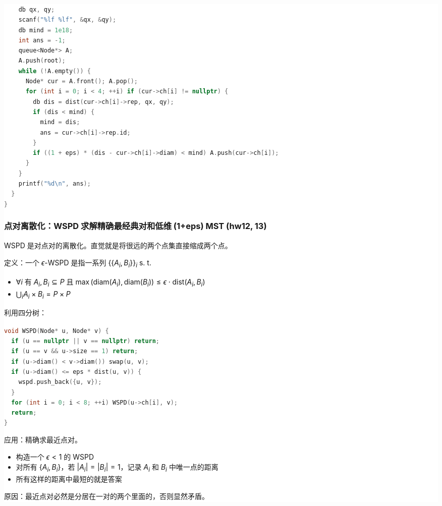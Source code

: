 ```cpp
    db qx, qy;
    scanf("%lf %lf", &qx, &qy);
    db mind = 1e18;
    int ans = -1;
    queue<Node*> A;
    A.push(root);
    while (!A.empty()) {
      Node* cur = A.front(); A.pop();
      for (int i = 0; i < 4; ++i) if (cur->ch[i] != nullptr) {
        db dis = dist(cur->ch[i]->rep, qx, qy);
        if (dis < mind) {
          mind = dis;
          ans = cur->ch[i]->rep.id;
        }
        if ((1 + eps) * (dis - cur->ch[i]->diam) < mind) A.push(cur->ch[i]);
      }
    }
    printf("%d\n", ans);
  }
}
```

### 点对离散化：WSPD 求解精确最经典对和低维 (1+eps) MST (hw12, 13)

WSPD 是对点对的离散化。直觉就是将很远的两个点集直接缩成两个点。

定义：一个 $\epsilon$-WSPD 是指一系列 $\{\{A_i,B_i\}\}_i$ s. t.

- $\forall i$ 有 $A_i,B_i\subseteq P$ 且 $\max(\mathrm{diam}(A_i),\mathrm{diam}(B_i))\le \epsilon\cdot \mathrm{dist}(A_i,B_i)$
- $\bigcup_i A_i\times B_i = P \times P$

利用四分树：

```cpp
void WSPD(Node* u, Node* v) {
  if (u == nullptr || v == nullptr) return;
  if (u == v && u->size == 1) return;
  if (u->diam() < v->diam()) swap(u, v);
  if (u->diam() <= eps * dist(u, v)) {
    wspd.push_back({u, v});
  }
  for (int i = 0; i < 8; ++i) WSPD(u->ch[i], v);
  return;
}
```

应用：精确求最近点对。

- 构造一个 $\epsilon < 1$ 的 WSPD
- 对所有 $\{A_i,B_i\}$，若 $|A_i| = |B_i| = 1$，记录 $A_i$ 和 $B_i$ 中唯一点的距离
- 所有这样的距离中最短的就是答案

原因：最近点对必然是分居在一对的两个里面的，否则显然矛盾。
